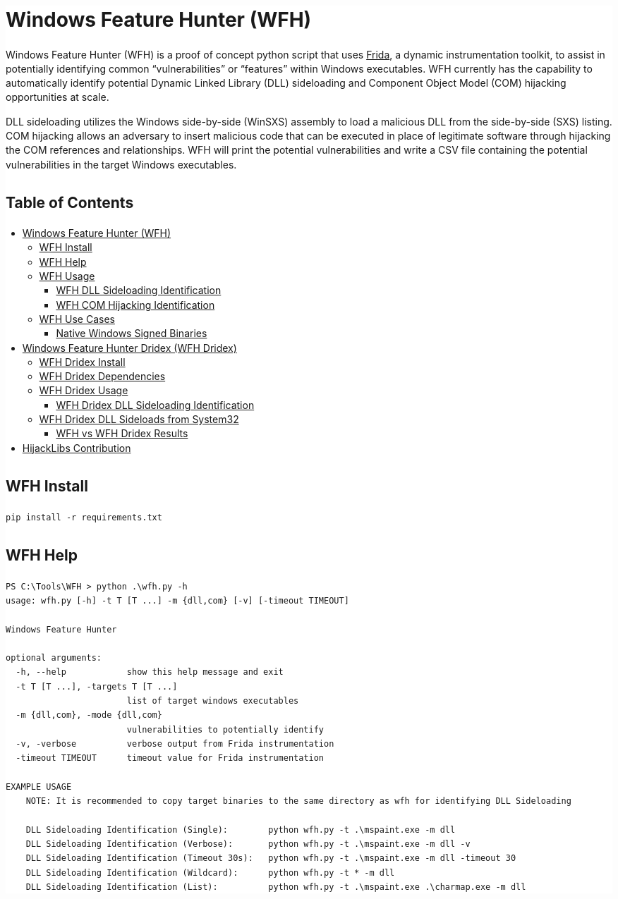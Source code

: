 # Windows Feature Hunter (WFH)
Windows Feature Hunter (WFH) is a proof of concept python script that uses [Frida](https://frida.re/), a dynamic instrumentation toolkit, to assist in potentially identifying common “vulnerabilities” or “features” within Windows executables. WFH currently has the capability to automatically identify potential Dynamic Linked Library (DLL) sideloading and Component Object Model (COM) hijacking opportunities at scale. 

DLL sideloading utilizes the Windows side-by-side (WinSXS) assembly to load a malicious DLL from the side-by-side (SXS) listing. COM hijacking allows an adversary to insert malicious code that can be executed in place of legitimate software through hijacking the COM references and relationships. WFH will print the potential vulnerabilities and write a CSV file containing the potential vulnerabilities in the target Windows executables.
## Table of Contents
- [Windows Feature Hunter (WFH)](#windows-feature-hunter--wfh-)
  * [WFH Install](#wfh-install)
  * [WFH Help](#wfh-help)
  * [WFH Usage](#wfh-usage)
    + [WFH DLL Sideloading Identification](#wfh-dll-sideloading-identification)
    + [WFH COM Hijacking Identification](#wfh-com-hijacking-identification)
  * [WFH Use Cases](#wfh-use-cases)
    + [Native Windows Signed Binaries](#native-windows-signed-binaries)
- [Windows Feature Hunter Dridex (WFH Dridex)](#windows-feature-hunter-dridex--wfh-dridex-)
  * [WFH Dridex Install](#wfh-dridex-install)
  * [WFH Dridex Dependencies](#wfh-dridex-dependencies)
  * [WFH Dridex Usage](#wfh-dridex-usage)
    + [WFH Dridex DLL Sideloading Identification](#wfh-dridex-dll-sideloading-identification)
  * [WFH Dridex DLL Sideloads from System32](#wfh-dridex-dll-sideloads-from-system32)
    + [WFH vs WFH Dridex Results](#wfh-vs-wfh-dridex-results)
- [HijackLibs Contribution](#hijacklibs-contribution)
## WFH Install
```
pip install -r requirements.txt
```
## WFH Help
```
PS C:\Tools\WFH > python .\wfh.py -h
usage: wfh.py [-h] -t T [T ...] -m {dll,com} [-v] [-timeout TIMEOUT]

Windows Feature Hunter

optional arguments:
  -h, --help            show this help message and exit
  -t T [T ...], -targets T [T ...]
                        list of target windows executables
  -m {dll,com}, -mode {dll,com}
                        vulnerabilities to potentially identify
  -v, -verbose          verbose output from Frida instrumentation
  -timeout TIMEOUT      timeout value for Frida instrumentation

EXAMPLE USAGE
    NOTE: It is recommended to copy target binaries to the same directory as wfh for identifying DLL Sideloading

    DLL Sideloading Identification (Single):        python wfh.py -t .\mspaint.exe -m dll
    DLL Sideloading Identification (Verbose):       python wfh.py -t .\mspaint.exe -m dll -v
    DLL Sideloading Identification (Timeout 30s):   python wfh.py -t .\mspaint.exe -m dll -timeout 30
    DLL Sideloading Identification (Wildcard):      python wfh.py -t * -m dll
    DLL Sideloading Identification (List):          python wfh.py -t .\mspaint.exe .\charmap.exe -m dll
```